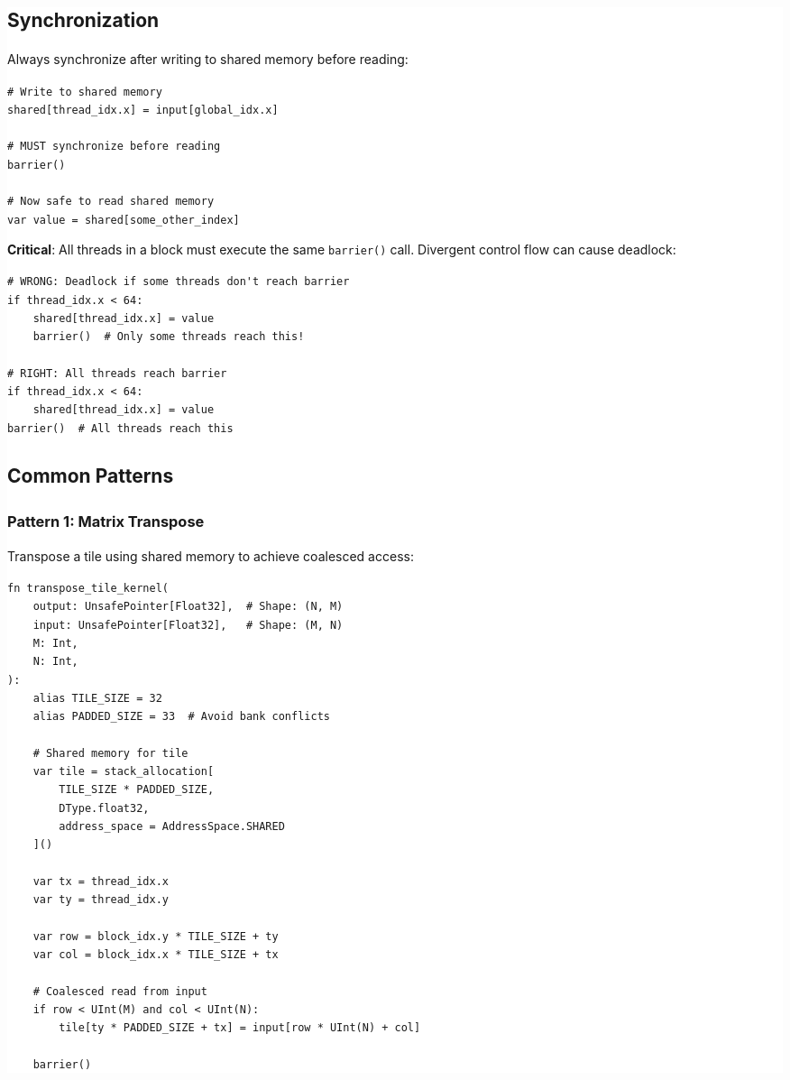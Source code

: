 ## Synchronization

Always synchronize after writing to shared memory before reading:

```mojo
# Write to shared memory
shared[thread_idx.x] = input[global_idx.x]

# MUST synchronize before reading
barrier()

# Now safe to read shared memory
var value = shared[some_other_index]
```

**Critical**: All threads in a block must execute the same `barrier()` call. Divergent control flow can cause deadlock:

```mojo
# WRONG: Deadlock if some threads don't reach barrier
if thread_idx.x < 64:
    shared[thread_idx.x] = value
    barrier()  # Only some threads reach this!

# RIGHT: All threads reach barrier
if thread_idx.x < 64:
    shared[thread_idx.x] = value
barrier()  # All threads reach this
```

## Common Patterns

### Pattern 1: Matrix Transpose

Transpose a tile using shared memory to achieve coalesced access:

```mojo
fn transpose_tile_kernel(
    output: UnsafePointer[Float32],  # Shape: (N, M)
    input: UnsafePointer[Float32],   # Shape: (M, N)
    M: Int,
    N: Int,
):
    alias TILE_SIZE = 32
    alias PADDED_SIZE = 33  # Avoid bank conflicts

    # Shared memory for tile
    var tile = stack_allocation[
        TILE_SIZE * PADDED_SIZE,
        DType.float32,
        address_space = AddressSpace.SHARED
    ]()

    var tx = thread_idx.x
    var ty = thread_idx.y

    var row = block_idx.y * TILE_SIZE + ty
    var col = block_idx.x * TILE_SIZE + tx

    # Coalesced read from input
    if row < UInt(M) and col < UInt(N):
        tile[ty * PADDED_SIZE + tx] = input[row * UInt(N) + col]

    barrier()

```